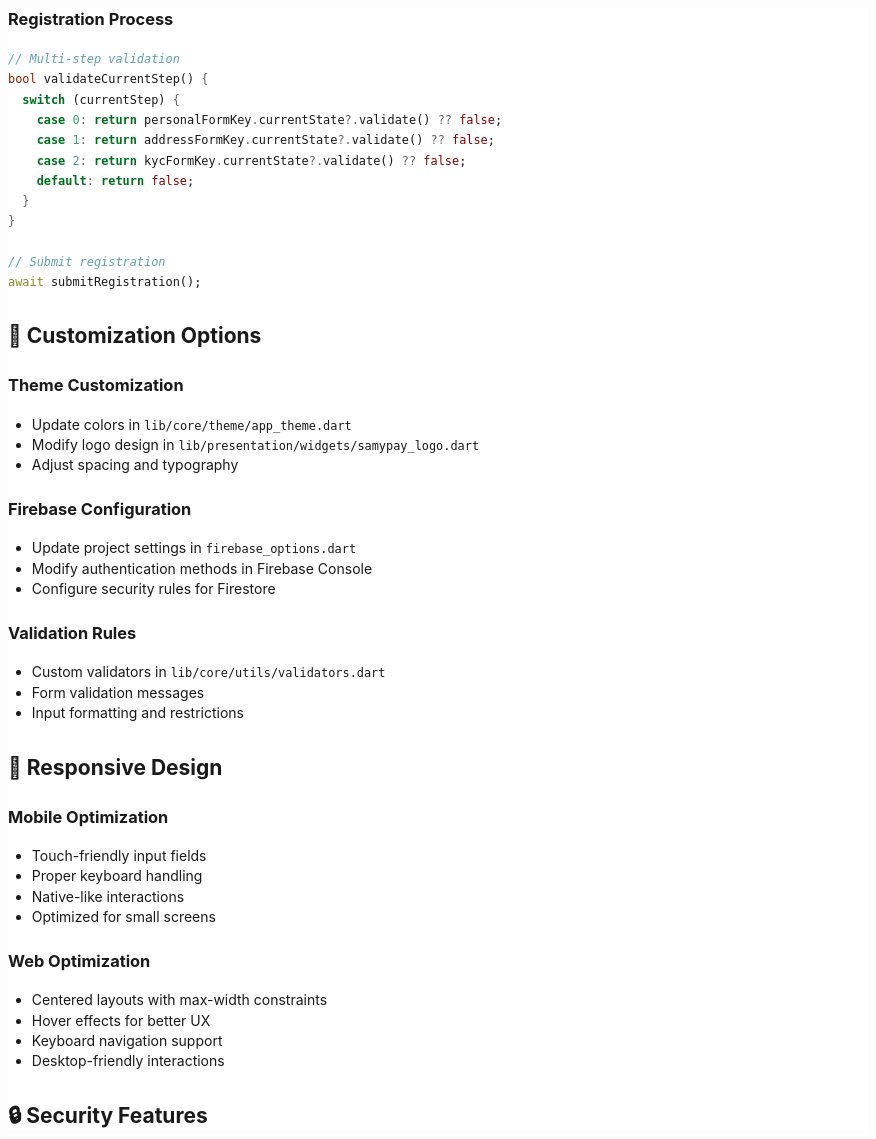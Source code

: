 ### **Registration Process**
```dart
// Multi-step validation
bool validateCurrentStep() {
  switch (currentStep) {
    case 0: return personalFormKey.currentState?.validate() ?? false;
    case 1: return addressFormKey.currentState?.validate() ?? false;
    case 2: return kycFormKey.currentState?.validate() ?? false;
    default: return false;
  }
}

// Submit registration
await submitRegistration();
```

## 🔧 Customization Options

### **Theme Customization**
- Update colors in `lib/core/theme/app_theme.dart`
- Modify logo design in `lib/presentation/widgets/samypay_logo.dart`
- Adjust spacing and typography

### **Firebase Configuration**
- Update project settings in `firebase_options.dart`
- Modify authentication methods in Firebase Console
- Configure security rules for Firestore

### **Validation Rules**
- Custom validators in `lib/core/utils/validators.dart`
- Form validation messages
- Input formatting and restrictions

## 📱 Responsive Design

### **Mobile Optimization**
- Touch-friendly input fields
- Proper keyboard handling
- Native-like interactions
- Optimized for small screens

### **Web Optimization**
- Centered layouts with max-width constraints
- Hover effects for better UX
- Keyboard navigation support
- Desktop-friendly interactions

## 🔒 Security Features

